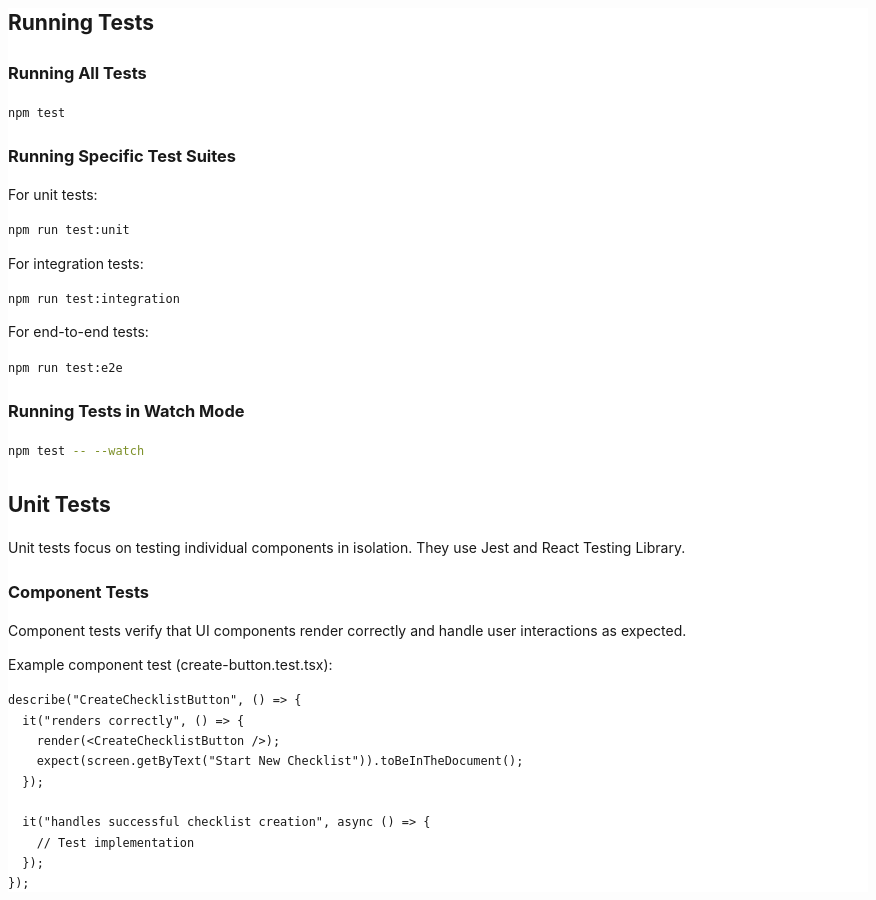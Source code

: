 ## Running Tests

### Running All Tests

```bash
npm test
```

### Running Specific Test Suites

For unit tests:
```bash
npm run test:unit
```

For integration tests:
```bash
npm run test:integration
```

For end-to-end tests:
```bash
npm run test:e2e
```

### Running Tests in Watch Mode

```bash
npm test -- --watch
```

## Unit Tests

Unit tests focus on testing individual components in isolation. They use Jest and React Testing Library.

### Component Tests

Component tests verify that UI components render correctly and handle user interactions as expected.

Example component test (create-button.test.tsx):
```tsx
describe("CreateChecklistButton", () => {
  it("renders correctly", () => {
    render(<CreateChecklistButton />);
    expect(screen.getByText("Start New Checklist")).toBeInTheDocument();
  });

  it("handles successful checklist creation", async () => {
    // Test implementation
  });
});
```
